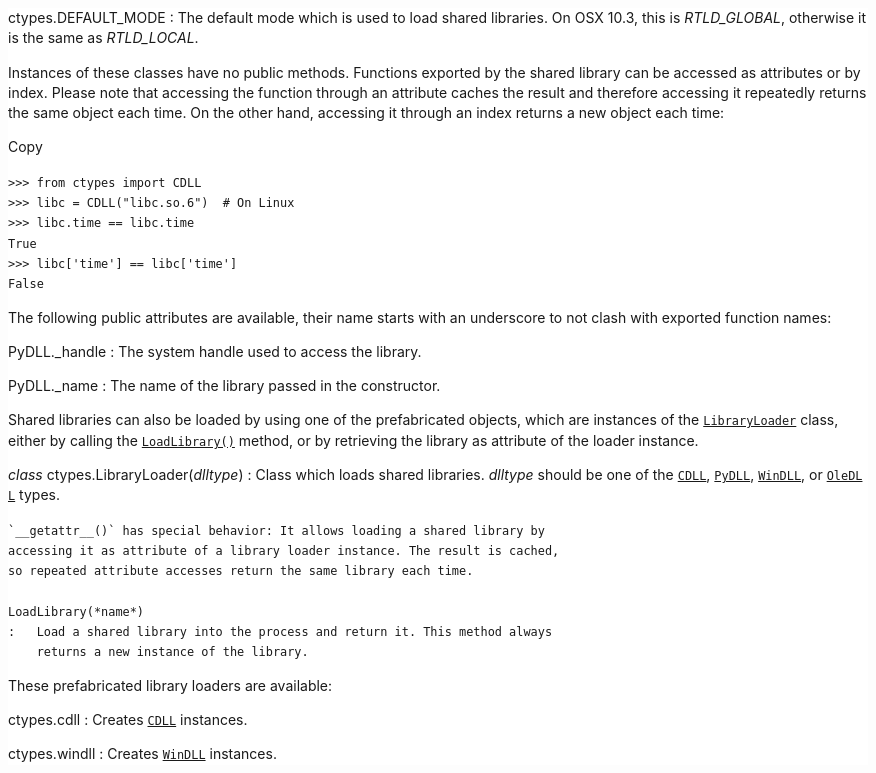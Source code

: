 ctypes.DEFAULT\_MODE
:   The default mode which is used to load shared libraries. On OSX 10.3, this is
    *RTLD\_GLOBAL*, otherwise it is the same as *RTLD\_LOCAL*.

Instances of these classes have no public methods. Functions exported by the
shared library can be accessed as attributes or by index. Please note that
accessing the function through an attribute caches the result and therefore
accessing it repeatedly returns the same object each time. On the other hand,
accessing it through an index returns a new object each time:

Copy

```
>>> from ctypes import CDLL
>>> libc = CDLL("libc.so.6")  # On Linux
>>> libc.time == libc.time
True
>>> libc['time'] == libc['time']
False

```

The following public attributes are available, their name starts with an
underscore to not clash with exported function names:

PyDLL.\_handle
:   The system handle used to access the library.

PyDLL.\_name
:   The name of the library passed in the constructor.

Shared libraries can also be loaded by using one of the prefabricated objects,
which are instances of the [`LibraryLoader`](#ctypes.LibraryLoader "ctypes.LibraryLoader") class, either by calling the
[`LoadLibrary()`](#ctypes.LibraryLoader.LoadLibrary "ctypes.LibraryLoader.LoadLibrary") method, or by retrieving the library as
attribute of the loader instance.

*class* ctypes.LibraryLoader(*dlltype*)
:   Class which loads shared libraries. *dlltype* should be one of the
    [`CDLL`](#ctypes.CDLL "ctypes.CDLL"), [`PyDLL`](#ctypes.PyDLL "ctypes.PyDLL"), [`WinDLL`](#ctypes.WinDLL "ctypes.WinDLL"), or [`OleDLL`](#ctypes.OleDLL "ctypes.OleDLL") types.

    `__getattr__()` has special behavior: It allows loading a shared library by
    accessing it as attribute of a library loader instance. The result is cached,
    so repeated attribute accesses return the same library each time.

    LoadLibrary(*name*)
    :   Load a shared library into the process and return it. This method always
        returns a new instance of the library.

These prefabricated library loaders are available:

ctypes.cdll
:   Creates [`CDLL`](#ctypes.CDLL "ctypes.CDLL") instances.

ctypes.windll
:   Creates [`WinDLL`](#ctypes.WinDLL "ctypes.WinDLL") instances.
